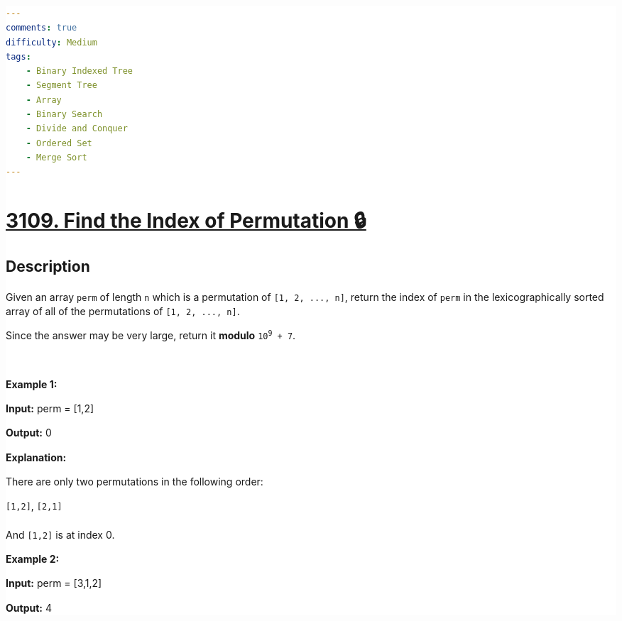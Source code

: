 ```yaml
---
comments: true
difficulty: Medium
tags:
    - Binary Indexed Tree
    - Segment Tree
    - Array
    - Binary Search
    - Divide and Conquer
    - Ordered Set
    - Merge Sort
---
```




# [3109. Find the Index of Permutation 🔒](https://leetcode.com/problems/find-the-index-of-permutation)

## Description



<p>Given an array <code>perm</code> of length <code>n</code> which is a permutation of <code>[1, 2, ..., n]</code>, return the index of <code>perm</code> in the <span data-keyword="lexicographically-sorted-array">lexicographically sorted</span> array of all of the permutations of <code>[1, 2, ..., n]</code>.</p>

<p>Since the answer may be very large, return it <strong>modulo</strong> <code>10<sup>9</sup>&nbsp;+ 7</code>.</p>

<p>&nbsp;</p>
<p><strong class="example">Example 1:</strong></p>

<div class="example-block">
<p><strong>Input:</strong> <span class="example-io">perm = [1,2]</span></p>

<p><strong>Output:</strong> <span class="example-io">0</span></p>

<p><strong>Explanation:</strong></p>

<p>There are only two permutations in the following order:</p>

<p><code>[1,2]</code>, <code>[2,1]</code><br />
<br />
And <code>[1,2]</code> is at index 0.</p>
</div>

<p><strong class="example">Example 2:</strong></p>

<div class="example-block">
<p><strong>Input:</strong> <span class="example-io">perm = [3,1,2]</span></p>

<p><strong>Output:</strong> <span class="example-io">4</span></p>
